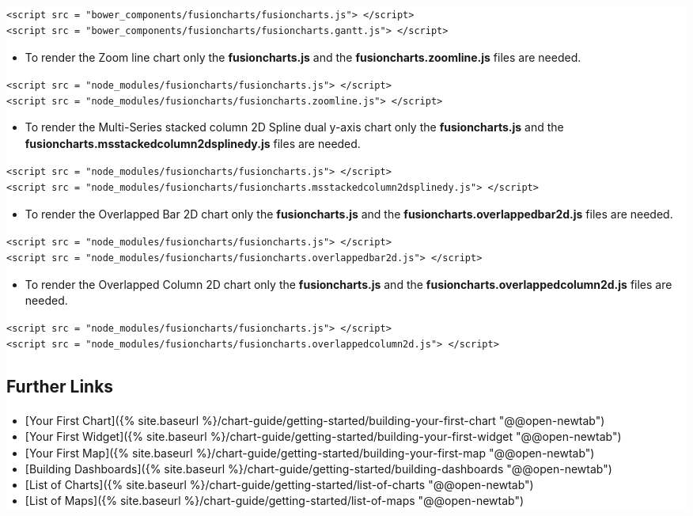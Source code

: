 ```
<script src = "bower_components/fusioncharts/fusioncharts.js"> </script>  
<script src = "bower_components/fusioncharts/fusioncharts.gantt.js"> </script>
```

* To render the Zoom line chart only the **fusioncharts.js** and the **fusioncharts.zoomline.js** files are needed.

```
<script src = "node_modules/fusioncharts/fusioncharts.js"> </script>  
<script src = "node_modules/fusioncharts/fusioncharts.zoomline.js"> </script>
```

* To render the Multi-Series stacked column 2D Spline dual y-axis chart only the **fusioncharts.js** and the **fusioncharts.msstackedcolumn2dsplinedy.js** files are needed.

```
<script src = "node_modules/fusioncharts/fusioncharts.js"> </script>  
<script src = "node_modules/fusioncharts/fusioncharts.msstackedcolumn2dsplinedy.js"> </script>
```

* To render the Overlapped Bar 2D chart only the **fusioncharts.js** and the **fusioncharts.overlappedbar2d.js** files are needed.

```
<script src = "node_modules/fusioncharts/fusioncharts.js"> </script>  
<script src = "node_modules/fusioncharts/fusioncharts.overlappedbar2d.js"> </script>
```

* To render the Overlapped Column 2D chart only the **fusioncharts.js** and the **fusioncharts.overlappedcolumn2d.js** files are needed.

```
<script src = "node_modules/fusioncharts/fusioncharts.js"> </script>  
<script src = "node_modules/fusioncharts/fusioncharts.overlappedcolumn2d.js"> </script>
```

## Further Links

* [Your First Chart]({% site.baseurl %}/chart-guide/getting-started/building-your-first-chart "@@open-newtab") 
* [Your First Widget]({% site.baseurl %}/chart-guide/getting-started/building-your-first-widget "@@open-newtab") 
* [Your First Map]({% site.baseurl %}/chart-guide/getting-started/building-your-first-map "@@open-newtab")
* [Building Dashboards]({% site.baseurl %}/chart-guide/getting-started/building-dashboards "@@open-newtab")
* [List of Charts]({% site.baseurl %}/chart-guide/getting-started/list-of-charts "@@open-newtab") 
* [List of Maps]({% site.baseurl %}/chart-guide/getting-started/list-of-maps "@@open-newtab") 
